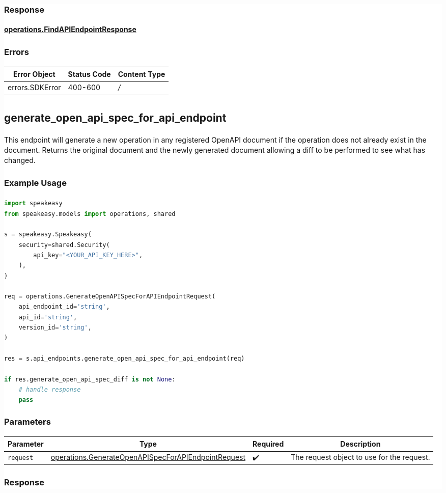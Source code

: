 
### Response

**[operations.FindAPIEndpointResponse](../../models/operations/findapiendpointresponse.md)**
### Errors

| Error Object    | Status Code     | Content Type    |
| --------------- | --------------- | --------------- |
| errors.SDKError | 400-600         | */*             |

## generate_open_api_spec_for_api_endpoint

This endpoint will generate a new operation in any registered OpenAPI document if the operation does not already exist in the document.
Returns the original document and the newly generated document allowing a diff to be performed to see what has changed.

### Example Usage

```python
import speakeasy
from speakeasy.models import operations, shared

s = speakeasy.Speakeasy(
    security=shared.Security(
        api_key="<YOUR_API_KEY_HERE>",
    ),
)

req = operations.GenerateOpenAPISpecForAPIEndpointRequest(
    api_endpoint_id='string',
    api_id='string',
    version_id='string',
)

res = s.api_endpoints.generate_open_api_spec_for_api_endpoint(req)

if res.generate_open_api_spec_diff is not None:
    # handle response
    pass
```

### Parameters

| Parameter                                                                                                                  | Type                                                                                                                       | Required                                                                                                                   | Description                                                                                                                |
| -------------------------------------------------------------------------------------------------------------------------- | -------------------------------------------------------------------------------------------------------------------------- | -------------------------------------------------------------------------------------------------------------------------- | -------------------------------------------------------------------------------------------------------------------------- |
| `request`                                                                                                                  | [operations.GenerateOpenAPISpecForAPIEndpointRequest](../../models/operations/generateopenapispecforapiendpointrequest.md) | :heavy_check_mark:                                                                                                         | The request object to use for the request.                                                                                 |


### Response
